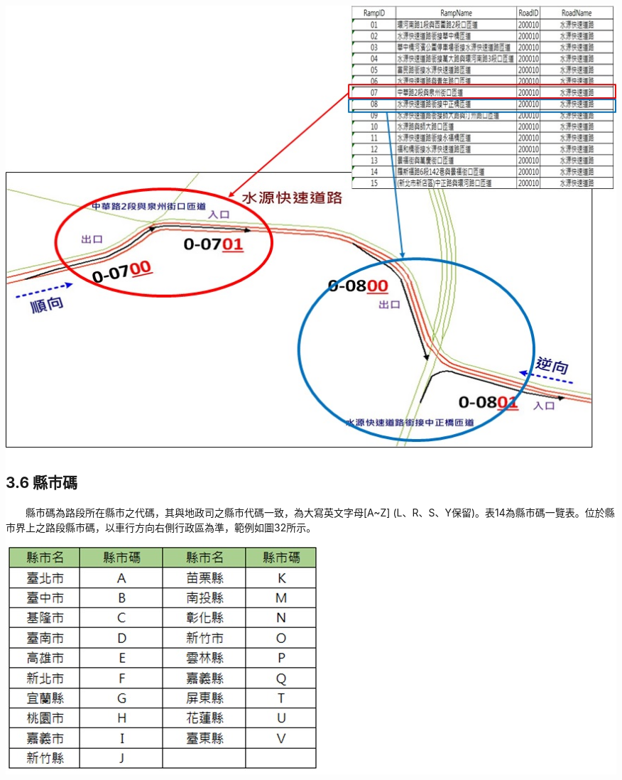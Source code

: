 ![圖31 匝道序號碼範例](Pic/Standard/050.jpg)


## 3.6	縣市碼

&emsp;&emsp;縣市碼為路段所在縣市之代碼，其與地政司之縣市代碼一致，為大寫英文字母[A~Z] (L、R、S、Y保留)。表14為縣市碼一覽表。位於縣市界上之路段縣市碼，以車行方向右側行政區為準，範例如圖32所示。

![表14 縣市碼](Pic/Standard/051.jpg)
